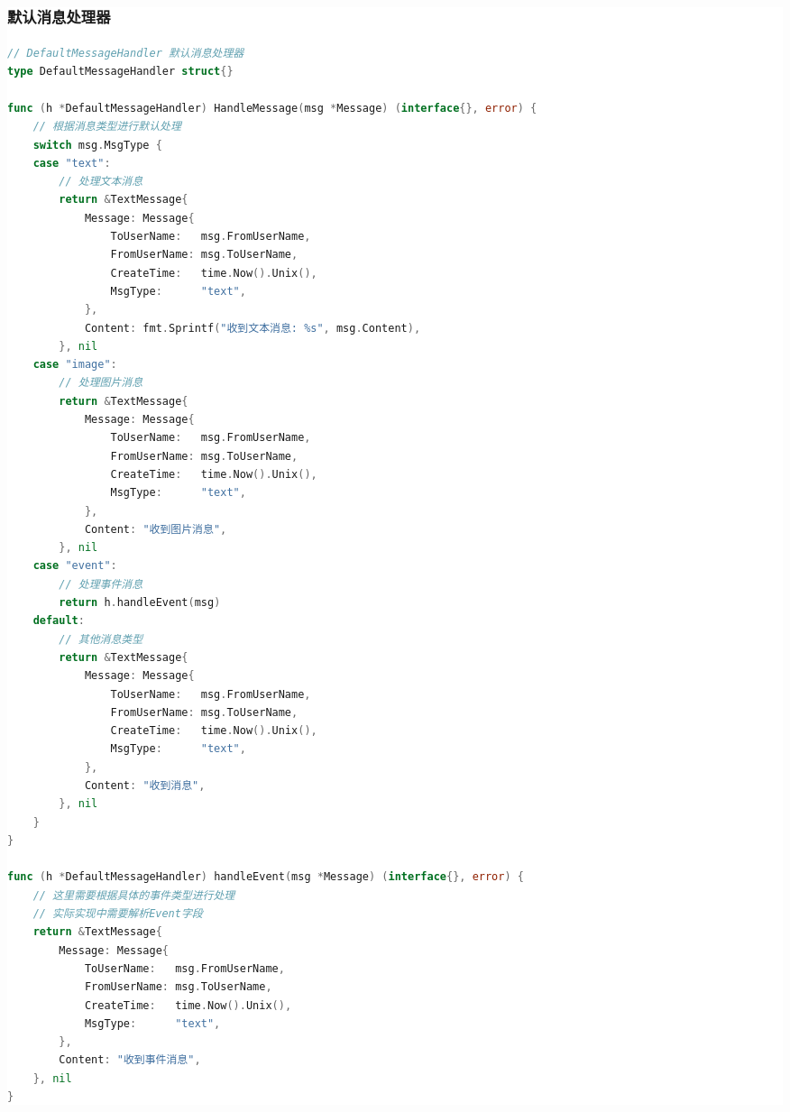 ### 默认消息处理器

```go
// DefaultMessageHandler 默认消息处理器
type DefaultMessageHandler struct{}

func (h *DefaultMessageHandler) HandleMessage(msg *Message) (interface{}, error) {
    // 根据消息类型进行默认处理
    switch msg.MsgType {
    case "text":
        // 处理文本消息
        return &TextMessage{
            Message: Message{
                ToUserName:   msg.FromUserName,
                FromUserName: msg.ToUserName,
                CreateTime:   time.Now().Unix(),
                MsgType:      "text",
            },
            Content: fmt.Sprintf("收到文本消息: %s", msg.Content),
        }, nil
    case "image":
        // 处理图片消息
        return &TextMessage{
            Message: Message{
                ToUserName:   msg.FromUserName,
                FromUserName: msg.ToUserName,
                CreateTime:   time.Now().Unix(),
                MsgType:      "text",
            },
            Content: "收到图片消息",
        }, nil
    case "event":
        // 处理事件消息
        return h.handleEvent(msg)
    default:
        // 其他消息类型
        return &TextMessage{
            Message: Message{
                ToUserName:   msg.FromUserName,
                FromUserName: msg.ToUserName,
                CreateTime:   time.Now().Unix(),
                MsgType:      "text",
            },
            Content: "收到消息",
        }, nil
    }
}

func (h *DefaultMessageHandler) handleEvent(msg *Message) (interface{}, error) {
    // 这里需要根据具体的事件类型进行处理
    // 实际实现中需要解析Event字段
    return &TextMessage{
        Message: Message{
            ToUserName:   msg.FromUserName,
            FromUserName: msg.ToUserName,
            CreateTime:   time.Now().Unix(),
            MsgType:      "text",
        },
        Content: "收到事件消息",
    }, nil
}
```
